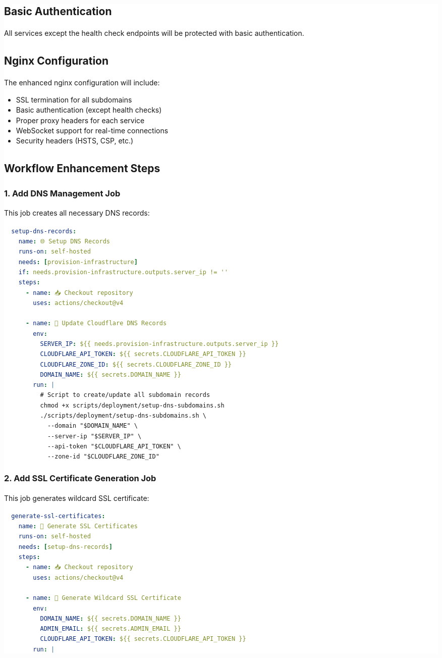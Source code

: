## Basic Authentication

All services except the health check endpoints will be protected with basic authentication.

## Nginx Configuration

The enhanced nginx configuration will include:
- SSL termination for all subdomains
- Basic authentication (except health checks)
- Proper proxy headers for each service
- WebSocket support for real-time connections
- Security headers (HSTS, CSP, etc.)

## Workflow Enhancement Steps

### 1. Add DNS Management Job

This job creates all necessary DNS records:

```yaml
  setup-dns-records:
    name: 🌐 Setup DNS Records
    runs-on: self-hosted
    needs: [provision-infrastructure]
    if: needs.provision-infrastructure.outputs.server_ip != ''
    steps:
      - name: 📥 Checkout repository
        uses: actions/checkout@v4
      
      - name: 🔄 Update Cloudflare DNS Records
        env:
          SERVER_IP: ${{ needs.provision-infrastructure.outputs.server_ip }}
          CLOUDFLARE_API_TOKEN: ${{ secrets.CLOUDFLARE_API_TOKEN }}
          CLOUDFLARE_ZONE_ID: ${{ secrets.CLOUDFLARE_ZONE_ID }}
          DOMAIN_NAME: ${{ secrets.DOMAIN_NAME }}
        run: |
          # Script to create/update all subdomain records
          chmod +x scripts/deployment/setup-dns-subdomains.sh
          ./scripts/deployment/setup-dns-subdomains.sh \
            --domain "$DOMAIN_NAME" \
            --server-ip "$SERVER_IP" \
            --api-token "$CLOUDFLARE_API_TOKEN" \
            --zone-id "$CLOUDFLARE_ZONE_ID"
```

### 2. Add SSL Certificate Generation Job

This job generates wildcard SSL certificate:

```yaml
  generate-ssl-certificates:
    name: 🔐 Generate SSL Certificates
    runs-on: self-hosted
    needs: [setup-dns-records]
    steps:
      - name: 📥 Checkout repository
        uses: actions/checkout@v4
      
      - name: 🔐 Generate Wildcard SSL Certificate
        env:
          DOMAIN_NAME: ${{ secrets.DOMAIN_NAME }}
          ADMIN_EMAIL: ${{ secrets.ADMIN_EMAIL }}
          CLOUDFLARE_API_TOKEN: ${{ secrets.CLOUDFLARE_API_TOKEN }}
        run: |
```